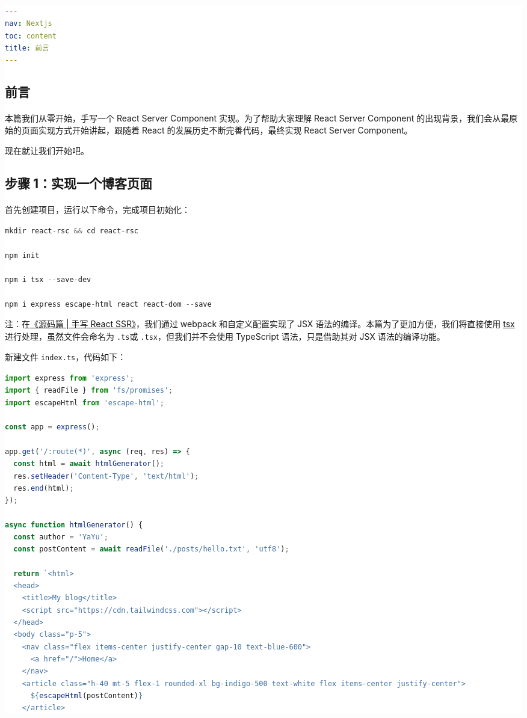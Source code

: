 ```yaml
---
nav: Nextjs
toc: content
title: 前言
---
```


## 前言

本篇我们从零开始，手写一个 React Server Component 实现。为了帮助大家理解 React Server Component 的出现背景，我们会从最原始的页面实现方式开始讲起，跟随着 React 的发展历史不断完善代码，最终实现 React Server Component。

现在就让我们开始吧。

## 步骤 1：实现一个博客页面

首先创建项目，运行以下命令，完成项目初始化：

```js
mkdir react-rsc && cd react-rsc

npm init

npm i tsx --save-dev

npm i express escape-html react react-dom --save
```

注：在[《源码篇 | 手写 React SSR》](https://juejin.cn/book/7307859898316881957/section/7309116396511133705)，我们通过 webpack 和自定义配置实现了 JSX 语法的编译。本篇为了更加方便，我们将直接使用 [tsx](https://www.npmjs.com/package/tsx) 进行处理，虽然文件会命名为 `.ts`或 `.tsx`，但我们并不会使用 TypeScript 语法，只是借助其对 JSX 语法的编译功能。

新建文件 `index.ts`，代码如下：

```js
import express from 'express';
import { readFile } from 'fs/promises';
import escapeHtml from 'escape-html';

const app = express();

app.get('/:route(*)', async (req, res) => {
  const html = await htmlGenerator();
  res.setHeader('Content-Type', 'text/html');
  res.end(html);
});

async function htmlGenerator() {
  const author = 'YaYu';
  const postContent = await readFile('./posts/hello.txt', 'utf8');

  return `<html>
  <head>
    <title>My blog</title>
    <script src="https://cdn.tailwindcss.com"></script>
  </head>
  <body class="p-5">
    <nav class="flex items-center justify-center gap-10 text-blue-600">
      <a href="/">Home</a>
    </nav>
    <article class="h-40 mt-5 flex-1 rounded-xl bg-indigo-500 text-white flex items-center justify-center">
      ${escapeHtml(postContent)}
    </article>
```